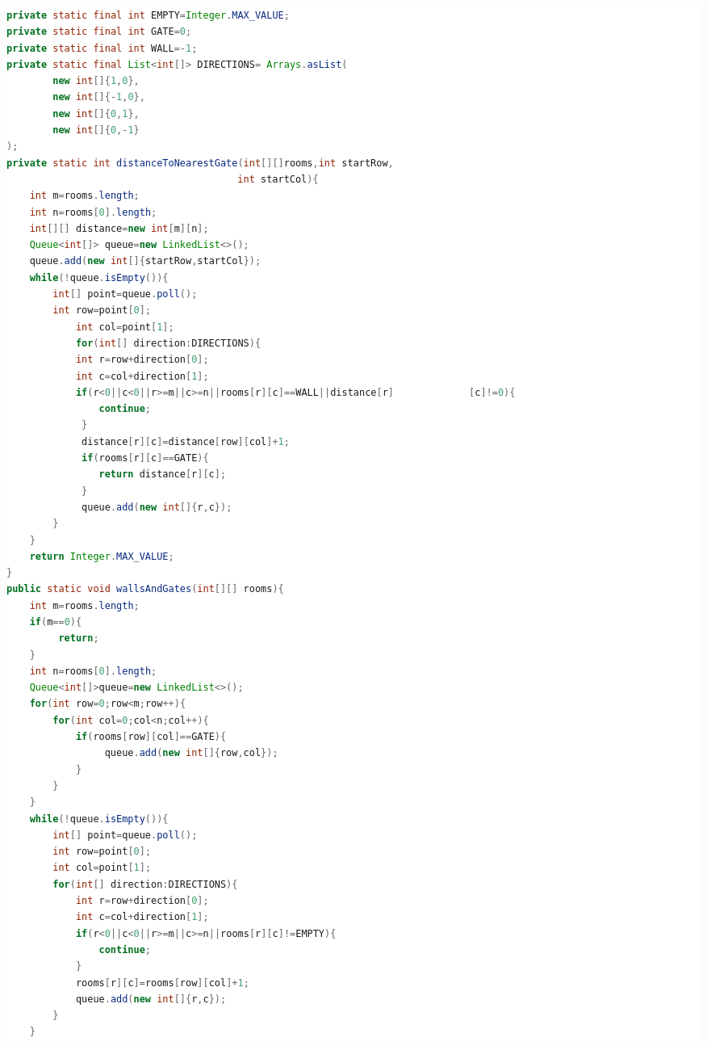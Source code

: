 ```java
private static final int EMPTY=Integer.MAX_VALUE;
private static final int GATE=0;
private static final int WALL=-1;
private static final List<int[]> DIRECTIONS= Arrays.asList(
        new int[]{1,0},
        new int[]{-1,0},
        new int[]{0,1},
        new int[]{0,-1}
);
private static int distanceToNearestGate(int[][]rooms,int startRow,
										int startCol){
    int m=rooms.length;
    int n=rooms[0].length;
    int[][] distance=new int[m][n];
    Queue<int[]> queue=new LinkedList<>();
    queue.add(new int[]{startRow,startCol});
    while(!queue.isEmpty()){
        int[] point=queue.poll();
        int row=point[0];
            int col=point[1];
            for(int[] direction:DIRECTIONS){
            int r=row+direction[0];
            int c=col+direction[1];
            if(r<0||c<0||r>=m||c>=n||rooms[r][c]==WALL||distance[r]				[c]!=0){
                continue;
             }
             distance[r][c]=distance[row][col]+1;
             if(rooms[r][c]==GATE){
                return distance[r][c];
             }
             queue.add(new int[]{r,c});
        }
    }
    return Integer.MAX_VALUE;
}
public static void wallsAndGates(int[][] rooms){
    int m=rooms.length;
    if(m==0){
         return;
    }
    int n=rooms[0].length;
    Queue<int[]>queue=new LinkedList<>();
    for(int row=0;row<m;row++){
        for(int col=0;col<n;col++){
            if(rooms[row][col]==GATE){
                 queue.add(new int[]{row,col});
            }
        }
    }
    while(!queue.isEmpty()){
        int[] point=queue.poll();
        int row=point[0];
        int col=point[1];
        for(int[] direction:DIRECTIONS){
            int r=row+direction[0];
            int c=col+direction[1];
            if(r<0||c<0||r>=m||c>=n||rooms[r][c]!=EMPTY){
                continue;
            }
            rooms[r][c]=rooms[row][col]+1;
            queue.add(new int[]{r,c});
        }
    }
```